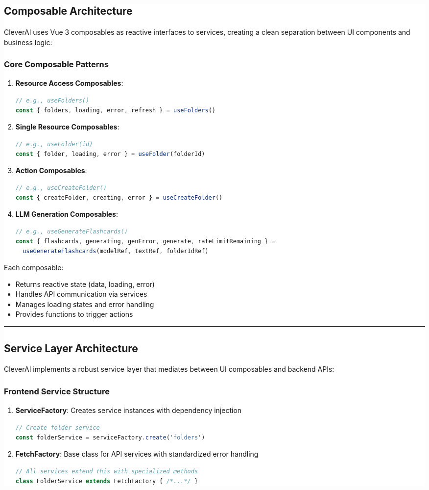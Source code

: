 
## Composable Architecture

CleverAI uses Vue 3 composables as reactive interfaces to services, creating a clean separation between UI components and business logic:

### Core Composable Patterns

1. **Resource Access Composables**:
   ```ts
   // e.g., useFolders()
   const { folders, loading, error, refresh } = useFolders()
   ```

2. **Single Resource Composables**:
   ```ts
   // e.g., useFolder(id)
   const { folder, loading, error } = useFolder(folderId)
   ```

3. **Action Composables**:
   ```ts
   // e.g., useCreateFolder()
   const { createFolder, creating, error } = useCreateFolder()
   ```

4. **LLM Generation Composables**:
   ```ts
   // e.g., useGenerateFlashcards()
   const { flashcards, generating, genError, generate, rateLimitRemaining } =
     useGenerateFlashcards(modelRef, textRef, folderIdRef)
   ```

Each composable:
- Returns reactive state (data, loading, error)
- Handles API communication via services
- Manages loading states and error handling
- Provides functions to trigger actions

---

## Service Layer Architecture

CleverAI implements a robust service layer that mediates between UI composables and backend APIs:

### Frontend Service Structure

1. **ServiceFactory**: Creates service instances with dependency injection
   ```ts
   // Create folder service
   const folderService = serviceFactory.create('folders')
   ```

2. **FetchFactory**: Base class for API services with standardized error handling
   ```ts
   // All services extend this with specialized methods
   class FolderService extends FetchFactory { /*...*/ }
   ```
